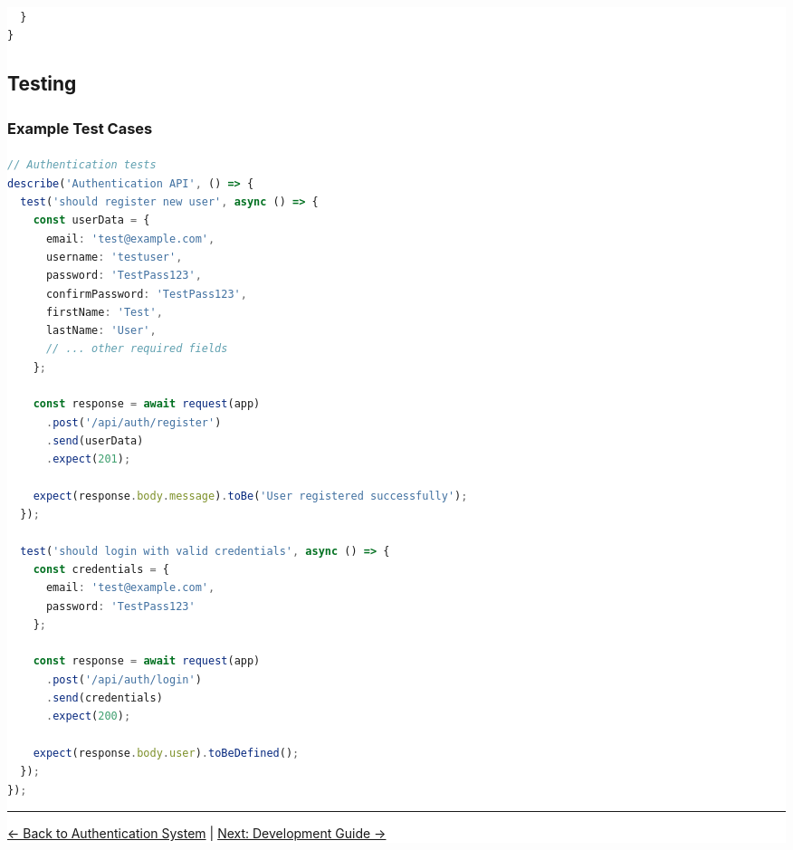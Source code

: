 ```typescript
  }
}
```

## Testing

### Example Test Cases
```typescript
// Authentication tests
describe('Authentication API', () => {
  test('should register new user', async () => {
    const userData = {
      email: 'test@example.com',
      username: 'testuser',
      password: 'TestPass123',
      confirmPassword: 'TestPass123',
      firstName: 'Test',
      lastName: 'User',
      // ... other required fields
    };
    
    const response = await request(app)
      .post('/api/auth/register')
      .send(userData)
      .expect(201);
      
    expect(response.body.message).toBe('User registered successfully');
  });
  
  test('should login with valid credentials', async () => {
    const credentials = {
      email: 'test@example.com',
      password: 'TestPass123'
    };
    
    const response = await request(app)
      .post('/api/auth/login')
      .send(credentials)
      .expect(200);
      
    expect(response.body.user).toBeDefined();
  });
});
```

---

[← Back to Authentication System](AUTHENTICATION_SYSTEM.md) | [Next: Development Guide →](DEVELOPMENT_GUIDE.md)
